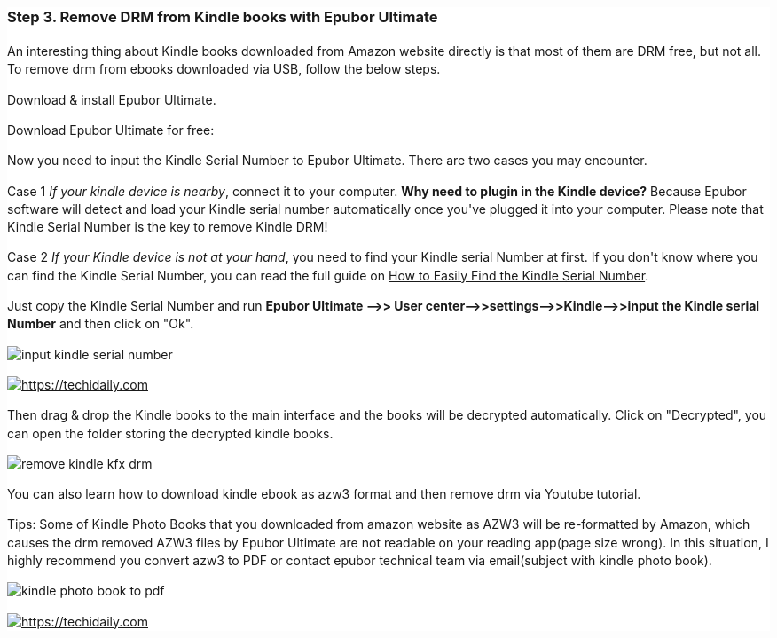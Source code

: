 ### Step 3\. Remove DRM from Kindle books with Epubor Ultimate

An interesting thing about Kindle books downloaded from Amazon website directly is that most of them are DRM free, but not all. To remove drm from ebooks downloaded via USB, follow the below steps.

Download & install Epubor Ultimate.

Download Epubor Ultimate for free:

[](https://tools.techidaily.com/epubor/ultimate/) [](https://tools.techidaily.com/epubor/ultimate/) 

Now you need to input the Kindle Serial Number to Epubor Ultimate. There are two cases you may encounter.

Case 1 _If your kindle device is nearby_, connect it to your computer. **Why need to plugin in the Kindle device?** Because Epubor software will detect and load your Kindle serial number automatically once you've plugged it into your computer. Please note that Kindle Serial Number is the key to remove Kindle DRM!   

Case 2 _If your Kindle device is not at your hand_, you need to find your Kindle serial Number at first. If you don't know where you can find the Kindle Serial Number, you can read the full guide on [How to Easily Find the Kindle Serial Number](https://tools.techidaily.com/epubor/products/).

Just copy the Kindle Serial Number and run **Epubor Ultimate -->> User center-->>settings-->>Kindle-->>input the Kindle serial Number** and then click on "Ok".

![input kindle serial number](http://www.epubor.com/images/uppic/input-kindle-serial-no.png)


<a href="https://appsumo.8odi.net/c/5597632/2105882/7443" target="_top" id="2105882">
  <img src="//a.impactradius-go.com/display-ad/7443-2105882" border="0" alt="https://techidaily.com" width="728" height="90"/>
</a>
<img height="0" width="0" src="https://appsumo.8odi.net/i/5597632/2105882/7443" style="position:absolute;visibility:hidden;" border="0" />


 Then drag & drop the Kindle books to the main interface and the books will be decrypted automatically. Click on "Decrypted", you can open the folder storing the decrypted kindle books.

![remove kindle kfx drm](http://www.epubor.com/images/uppic/remove-drm-from-kindle-azw3.png)

You can also learn how to download kindle ebook as azw3 format and then remove drm via Youtube tutorial.

Tips: Some of Kindle Photo Books that you downloaded from amazon website as AZW3 will be re-formatted by Amazon, which causes the drm removed AZW3 files by Epubor Ultimate are not readable on your reading app(page size wrong). In this situation, I highly recommend you convert azw3 to PDF or contact epubor technical team via email(subject with kindle photo book).

![kindle photo book to pdf](http://www.epubor.com/images/uppic/kindle-photo-book.png)


<a href="https://25home.pxf.io/c/5597632/2148646/16836" target="_top" id="2148646">
  <img src="//a.impactradius-go.com/display-ad/16836-2148646" border="0" alt="https://techidaily.com" width="300" height="90"/>
</a>
<img height="0" width="0" src="https://25home.pxf.io/i/5597632/2148646/16836" style="position:absolute;visibility:hidden;" border="0" />
